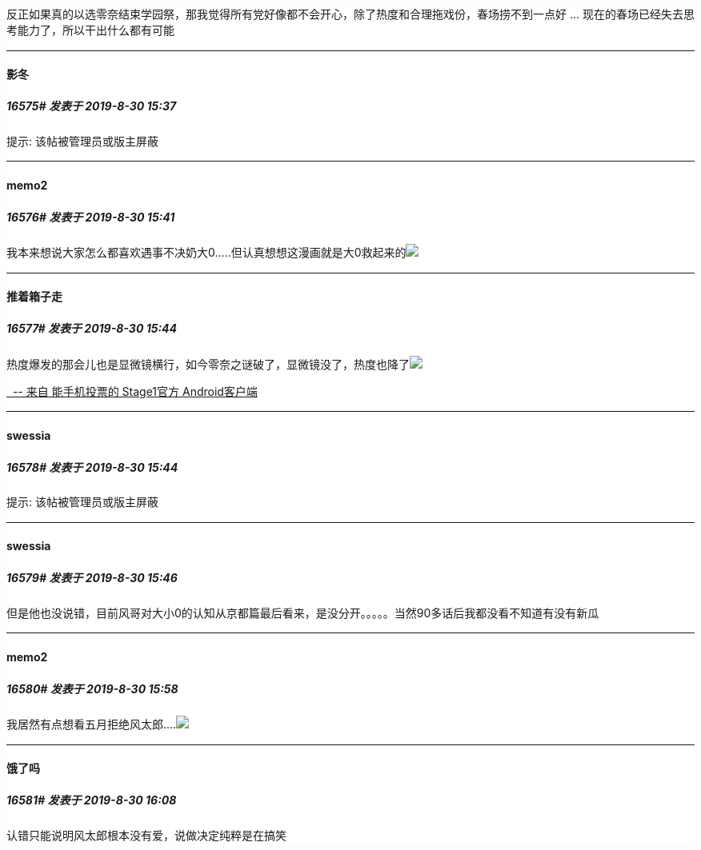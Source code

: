 反正如果真的以选零奈结束学园祭，那我觉得所有党好像都不会开心，除了热度和合理拖戏份，春场捞不到一点好 ...</blockquote>
现在的春场已经失去思考能力了，所以干出什么都有可能

*****

####  影冬  
##### 16575#       发表于 2019-8-30 15:37

提示: 该帖被管理员或版主屏蔽

*****

####  memo2  
##### 16576#       发表于 2019-8-30 15:41

我本来想说大家怎么都喜欢遇事不决奶大0.....但认真想想这漫画就是大0救起来的<img src="https://static.saraba1st.com/image/smiley/face2017/125.png" referrerpolicy="no-referrer">

*****

####  推着箱子走  
##### 16577#       发表于 2019-8-30 15:44

热度爆发的那会儿也是显微镜横行，如今零奈之谜破了，显微镜没了，热度也降了<img src="https://static.saraba1st.com/image/smiley/face2017/037.png" referrerpolicy="no-referrer">

[  -- 来自 能手机投票的 Stage1官方 Android客户端](https://www.coolapk.com/apk/140634)

*****

####  swessia  
##### 16578#       发表于 2019-8-30 15:44

提示: 该帖被管理员或版主屏蔽

*****

####  swessia  
##### 16579#       发表于 2019-8-30 15:46

但是他也没说错，目前风哥对大小0的认知从京都篇最后看来，是没分开。。。。。当然90多话后我都没看不知道有没有新瓜

*****

####  memo2  
##### 16580#       发表于 2019-8-30 15:58

我居然有点想看五月拒绝风太郎....<img src="https://static.saraba1st.com/image/smiley/face2017/037.png" referrerpolicy="no-referrer">

*****

####  饿了吗  
##### 16581#       发表于 2019-8-30 16:08

认错只能说明风太郎根本没有爱，说做决定纯粹是在搞笑
